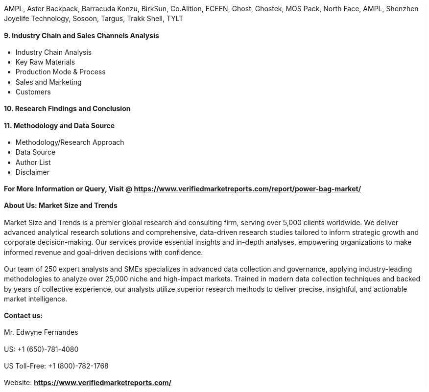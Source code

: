AMPL, Aster Backpack, Barracuda Konzu, BirkSun, Co.Alition, ECEEN, Ghost, Ghostek, MOS Pack, North Face, AMPL, Shenzhen Joyelife Technology, Sosoon, Targus, Trakk Shell, TYLT</strong></p><p><strong>9. Industry Chain and Sales Channels Analysis</strong></p><ul><li>Industry Chain Analysis</li><li>Key Raw Materials</li><li>Production Mode &amp; Process</li><li>Sales and Marketing</li><li>Customers</li></ul><p><strong>10. Research Findings and Conclusion</strong></p><p><strong>11. Methodology and Data Source</strong></p><ul><li>Methodology/Research Approach</li><li>Data Source</li><li>Author List</li><li>Disclaimer</li></ul></p><p><strong>For More Information or Query, Visit @ <a href="https://www.verifiedmarketreports.com/report/power-bag-market/">https://www.verifiedmarketreports.com/report/power-bag-market/</a></strong></p><p><strong>About Us: Market Size and Trends</strong></p><p>Market Size and Trends is a premier global research and consulting firm, serving over 5,000 clients worldwide. We deliver advanced analytical research solutions and comprehensive, data-driven research studies tailored to inform strategic growth and corporate decision-making. Our services provide essential insights and in-depth analyses, empowering organizations to make informed revenue and goal-driven decisions with confidence.</p><p>Our team of 250 expert analysts and SMEs specializes in advanced data collection and governance, applying industry-leading methodologies to analyze over 25,000 niche and high-impact markets. Trained in modern data collection techniques and backed by years of collective experience, our analysts utilize superior research methods to deliver precise, insightful, and actionable market intelligence.</p><p><strong>Contact us:</strong></p><p>Mr. Edwyne Fernandes</p><p>US: +1 (650)-781-4080</p><p>US Toll-Free: +1 (800)-782-1768</p><p>Website: <strong><a href="https://www.verifiedmarketreports.com/">https://www.verifiedmarketreports.com/</a></strong></p>
